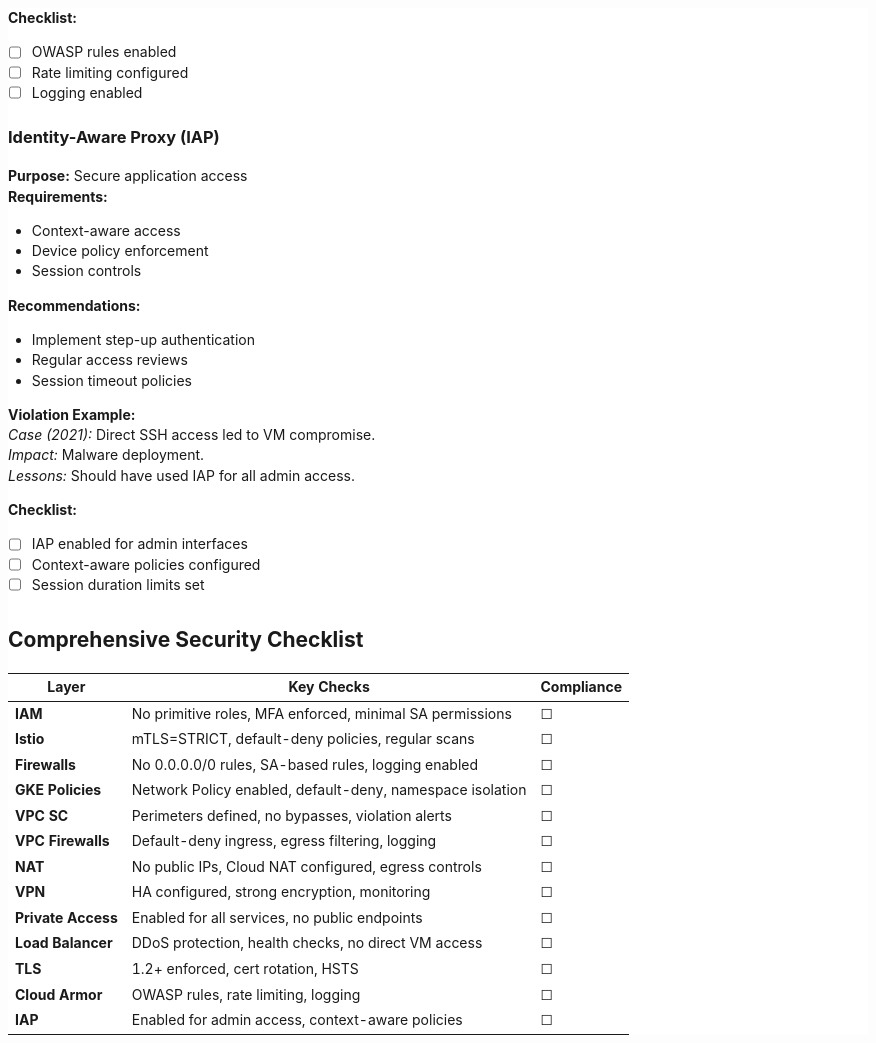 **Checklist:**
- [ ] OWASP rules enabled
- [ ] Rate limiting configured
- [ ] Logging enabled

### **Identity-Aware Proxy (IAP)**
**Purpose:** Secure application access  
**Requirements:**
- Context-aware access
- Device policy enforcement
- Session controls

**Recommendations:**
- Implement step-up authentication
- Regular access reviews
- Session timeout policies

**Violation Example:**  
*Case (2021):* Direct SSH access led to VM compromise.  
*Impact:* Malware deployment.  
*Lessons:* Should have used IAP for all admin access.

**Checklist:**
- [ ] IAP enabled for admin interfaces
- [ ] Context-aware policies configured
- [ ] Session duration limits set

## **Comprehensive Security Checklist**

| Layer                  | Key Checks                                                                 | Compliance |
|------------------------|---------------------------------------------------------------------------|------------|
| **IAM**                | No primitive roles, MFA enforced, minimal SA permissions                  | ☐          |
| **Istio**              | mTLS=STRICT, default-deny policies, regular scans                         | ☐          |
| **Firewalls**          | No 0.0.0.0/0 rules, SA-based rules, logging enabled                       | ☐          |
| **GKE Policies**       | Network Policy enabled, default-deny, namespace isolation                 | ☐          |
| **VPC SC**             | Perimeters defined, no bypasses, violation alerts                         | ☐          |
| **VPC Firewalls**      | Default-deny ingress, egress filtering, logging                           | ☐          |
| **NAT**                | No public IPs, Cloud NAT configured, egress controls                      | ☐          |
| **VPN**                | HA configured, strong encryption, monitoring                              | ☐          |
| **Private Access**     | Enabled for all services, no public endpoints                             | ☐          |
| **Load Balancer**      | DDoS protection, health checks, no direct VM access                       | ☐          |
| **TLS**                | 1.2+ enforced, cert rotation, HSTS                                       | ☐          |
| **Cloud Armor**        | OWASP rules, rate limiting, logging                                      | ☐          |
| **IAP**                | Enabled for admin access, context-aware policies                          | ☐          |
